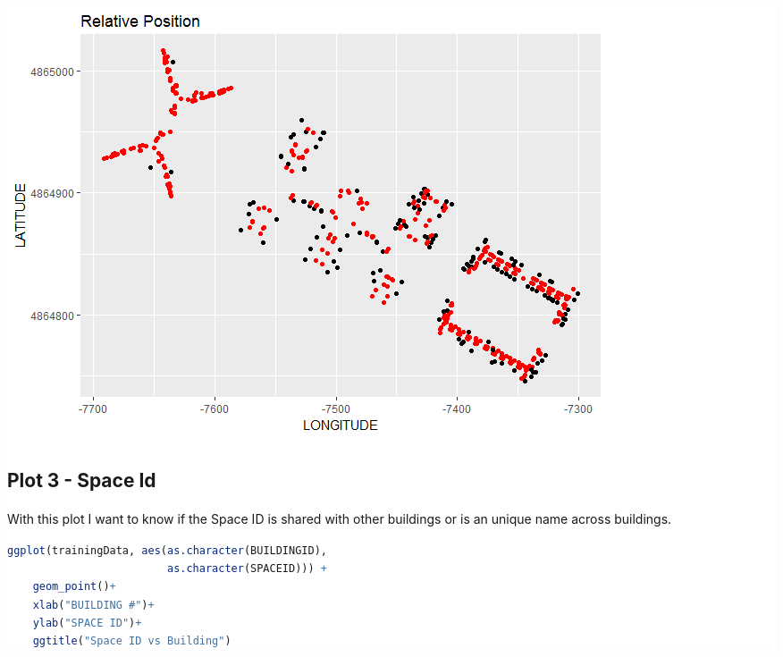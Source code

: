 ![](01_Preprocessing_files/figure-markdown_github/Relative%20Position-1.png)

Plot 3 - Space Id
-----------------

With this plot I want to know if the Space ID is shared with other buildings or is an unique name across buildings.

``` r
ggplot(trainingData, aes(as.character(BUILDINGID), 
                         as.character(SPACEID))) +
    geom_point()+
    xlab("BUILDING #")+
    ylab("SPACE ID")+
    ggtitle("Space ID vs Building")
```
